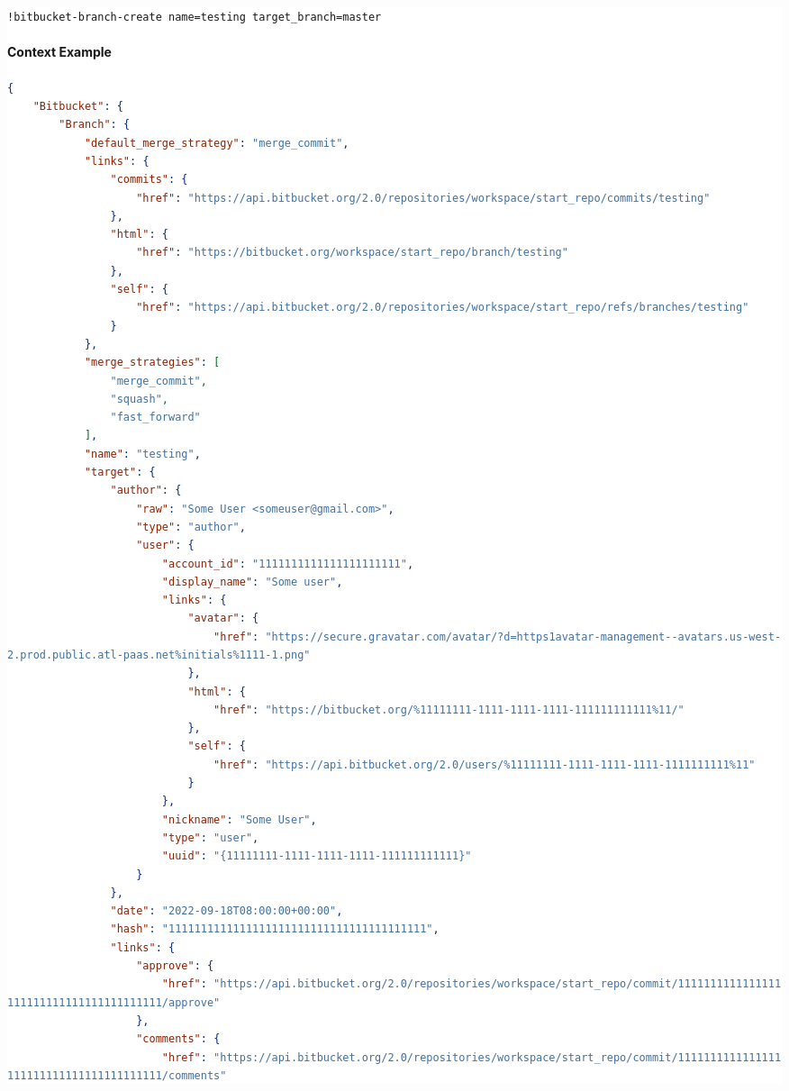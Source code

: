 ```!bitbucket-branch-create name=testing target_branch=master```

#### Context Example

```json
{
    "Bitbucket": {
        "Branch": {
            "default_merge_strategy": "merge_commit",
            "links": {
                "commits": {
                    "href": "https://api.bitbucket.org/2.0/repositories/workspace/start_repo/commits/testing"
                },
                "html": {
                    "href": "https://bitbucket.org/workspace/start_repo/branch/testing"
                },
                "self": {
                    "href": "https://api.bitbucket.org/2.0/repositories/workspace/start_repo/refs/branches/testing"
                }
            },
            "merge_strategies": [
                "merge_commit",
                "squash",
                "fast_forward"
            ],
            "name": "testing",
            "target": {
                "author": {
                    "raw": "Some User <someuser@gmail.com>",
                    "type": "author",
                    "user": {
                        "account_id": "1111111111111111111111",
                        "display_name": "Some user",
                        "links": {
                            "avatar": {
                                "href": "https://secure.gravatar.com/avatar/?d=https1avatar-management--avatars.us-west-2.prod.public.atl-paas.net%initials%1111-1.png"
                            },
                            "html": {
                                "href": "https://bitbucket.org/%11111111-1111-1111-1111-111111111111%11/"
                            },
                            "self": {
                                "href": "https://api.bitbucket.org/2.0/users/%11111111-1111-1111-1111-1111111111%11"
                            }
                        },
                        "nickname": "Some User",
                        "type": "user",
                        "uuid": "{11111111-1111-1111-1111-111111111111}"
                    }
                },
                "date": "2022-09-18T08:00:00+00:00",
                "hash": "1111111111111111111111111111111111111111",
                "links": {
                    "approve": {
                        "href": "https://api.bitbucket.org/2.0/repositories/workspace/start_repo/commit/1111111111111111111111111111111111111111/approve"
                    },
                    "comments": {
                        "href": "https://api.bitbucket.org/2.0/repositories/workspace/start_repo/commit/1111111111111111111111111111111111111111/comments"
```